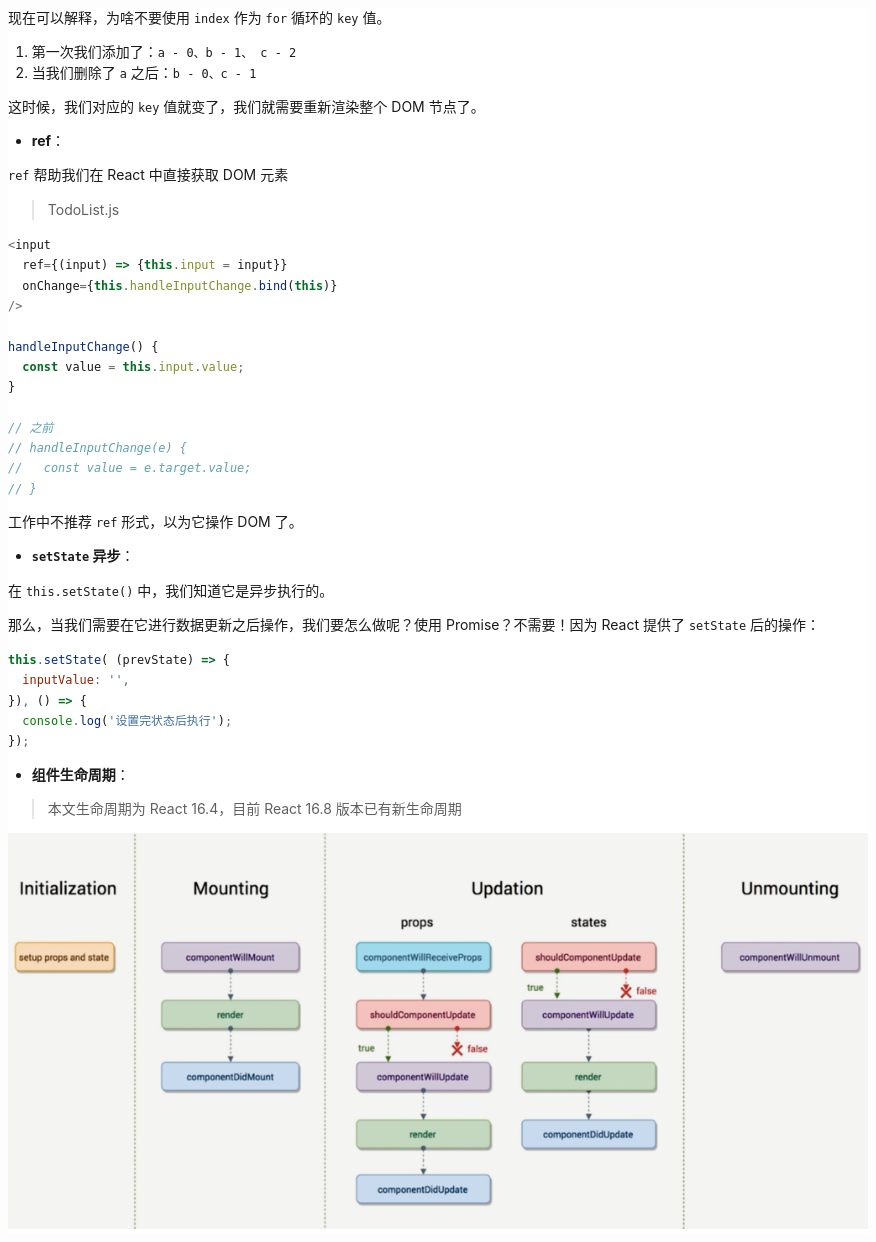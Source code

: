现在可以解释，为啥不要使用 `index` 作为 `for` 循环的 `key` 值。

1. 第一次我们添加了：`a - 0、b - 1、 c - 2`
2. 当我们删除了 `a` 之后：`b - 0、c - 1`

这时候，我们对应的 `key` 值就变了，我们就需要重新渲染整个 DOM 节点了。

* **ref**：

`ref` 帮助我们在 React 中直接获取 DOM 元素

> TodoList.js

```js
<input 
  ref={(input) => {this.input = input}}
  onChange={this.handleInputChange.bind(this)}
/>

handleInputChange() {
  const value = this.input.value;
}

// 之前
// handleInputChange(e) {
//   const value = e.target.value;
// }
```

工作中不推荐 `ref` 形式，以为它操作 DOM 了。

* **`setState` 异步**：

在 `this.setState()` 中，我们知道它是异步执行的。

那么，当我们需要在它进行数据更新之后操作，我们要怎么做呢？使用 Promise？不需要！因为 React 提供了 `setState` 后的操作：

```js
this.setState( (prevState) => {
  inputValue: '',
}), () => {
  console.log('设置完状态后执行');
});
```

* **组件生命周期**：

> 本文生命周期为 React 16.4，目前 React 16.8 版本已有新生命周期

![图](../../public-repertory/img/js-react-principle-4.png)
